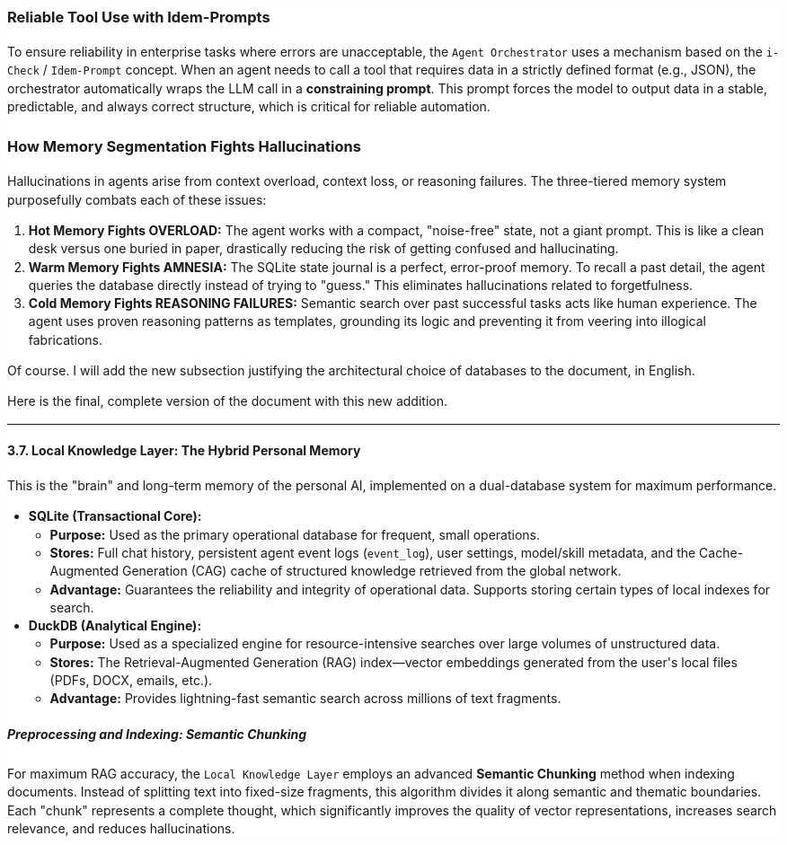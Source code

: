 ###  Reliable Tool Use with Idem-Prompts

To ensure reliability in enterprise tasks where errors are unacceptable, the `Agent Orchestrator` uses a mechanism based on the `i-Check` / `Idem-Prompt` concept. When an agent needs to call a tool that requires data in a strictly defined format (e.g., JSON), the orchestrator automatically wraps the LLM call in a **constraining prompt**. This prompt forces the model to output data in a stable, predictable, and always correct structure, which is critical for reliable automation.

###  How Memory Segmentation Fights Hallucinations

Hallucinations in agents arise from context overload, context loss, or reasoning failures. The three-tiered memory system purposefully combats each of these issues:

1.  **Hot Memory Fights OVERLOAD:** The agent works with a compact, "noise-free" state, not a giant prompt. This is like a clean desk versus one buried in paper, drastically reducing the risk of getting confused and hallucinating.
2.  **Warm Memory Fights AMNESIA:** The SQLite state journal is a perfect, error-proof memory. To recall a past detail, the agent queries the database directly instead of trying to "guess." This eliminates hallucinations related to forgetfulness.
3.  **Cold Memory Fights REASONING FAILURES:** Semantic search over past successful tasks acts like human experience. The agent uses proven reasoning patterns as templates, grounding its logic and preventing it from veering into illogical fabrications.

Of course. I will add the new subsection justifying the architectural choice of databases to the document, in English.

Here is the final, complete version of the document with this new addition.

---

#### 3.7. Local Knowledge Layer: The Hybrid Personal Memory
This is the "brain" and long-term memory of the personal AI, implemented on a dual-database system for maximum performance.

* **SQLite (Transactional Core):**
    * **Purpose:** Used as the primary operational database for frequent, small operations.
    * **Stores:** Full chat history, persistent agent event logs (`event_log`), user settings, model/skill metadata, and the Cache-Augmented Generation (CAG) cache of structured knowledge retrieved from the global network.
    * **Advantage:** Guarantees the reliability and integrity of operational data. Supports storing certain types of local indexes for search.
* **DuckDB (Analytical Engine):**
    * **Purpose:** Used as a specialized engine for resource-intensive searches over large volumes of unstructured data.
    * **Stores:** The Retrieval-Augmented Generation (RAG) index—vector embeddings generated from the user's local files (PDFs, DOCX, emails, etc.).
    * **Advantage:** Provides lightning-fast semantic search across millions of text fragments.

##### **Preprocessing and Indexing: Semantic Chunking**
For maximum RAG accuracy, the `Local Knowledge Layer` employs an advanced **Semantic Chunking** method when indexing documents. Instead of splitting text into fixed-size fragments, this algorithm divides it along semantic and thematic boundaries. Each "chunk" represents a complete thought, which significantly improves the quality of vector representations, increases search relevance, and reduces hallucinations.
